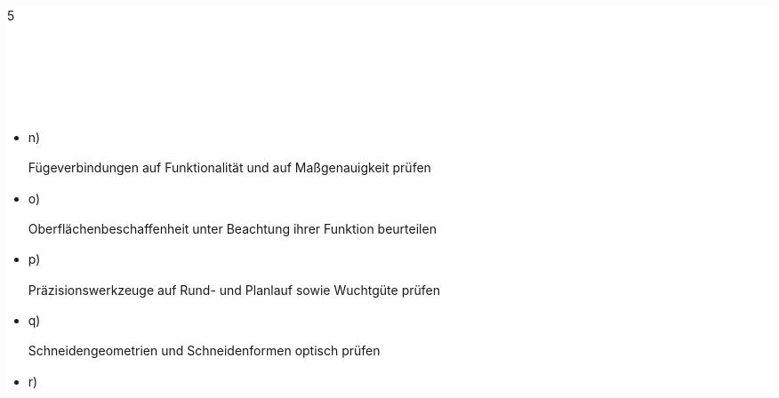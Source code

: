 </td>

<td style="border-right: 0.5pt solid ; border-bottom: 0.5pt solid ; " align="center" valign="middle" charoff="50">

5

</td>

<td style="border-bottom: 0.5pt solid ; " align="center" valign="top" charoff="50">

 

</td>

</tr>

<tr>

<td style="border-right: 0.5pt solid ; " align="center" valign="top" charoff="50">

 

</td>

<td style="border-right: 0.5pt solid ; " align="left" valign="top" charoff="50">

 

</td>

<td style="border-right: 0.5pt solid ; " align="left" valign="top" charoff="50">

  - n)
    
    <div style="">
    
    Fügeverbindungen auf Funktionalität und auf Maßgenauigkeit prüfen
    
    </div>

  - o)
    
    <div style="">
    
    Oberflächenbeschaffenheit unter Beachtung ihrer Funktion beurteilen
    
    </div>

  - p)
    
    <div style="">
    
    Präzisionswerkzeuge auf Rund- und Planlauf sowie Wuchtgüte prüfen
    
    </div>

  - q)
    
    <div style="">
    
    Schneidengeometrien und Schneidenformen optisch prüfen
    
    </div>

  - r)
    